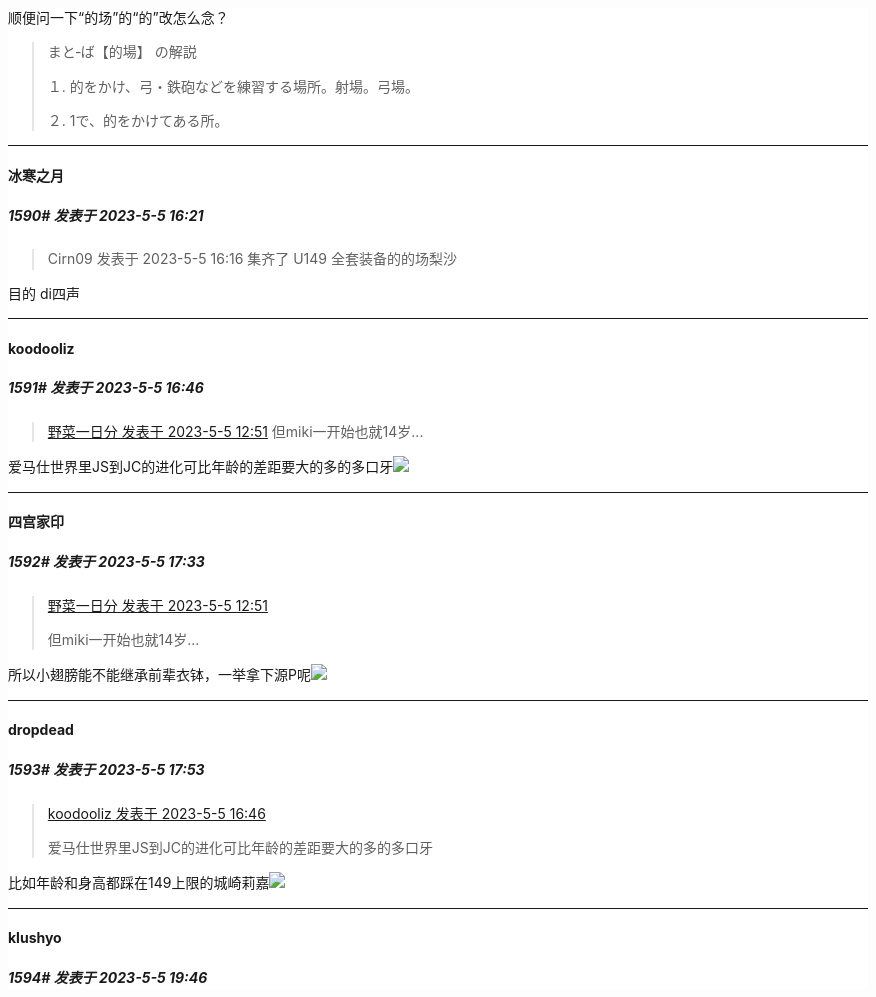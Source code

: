 顺便问一下“的场”的“的”改怎么念？ <blockquote>まと‐ば【的場】 の解説

１. 的をかけ、弓・鉄砲などを練習する場所。射場。弓場。

２. 1で、的をかけてある所。</blockquote>

*****

####  冰寒之月  
##### 1590#       发表于 2023-5-5 16:21

<blockquote>Cirn09 发表于 2023-5-5 16:16
集齐了 U149 全套装备的的场梨沙

</blockquote>
目的 di四声


*****

####  koodooliz  
##### 1591#       发表于 2023-5-5 16:46

<blockquote><a href="httphttps://bbs.saraba1st.com/2b/forum.php?mod=redirect&amp;goto=findpost&amp;pid=60730504&amp;ptid=2062335" target="_blank">野菜一日分 发表于 2023-5-5 12:51</a>
但miki一开始也就14岁...</blockquote>
爱马仕世界里JS到JC的进化可比年龄的差距要大的多的多口牙<img src="https://static.saraba1st.com/image/smiley/face2017/037.png" referrerpolicy="no-referrer">


*****

####  四宫家印  
##### 1592#       发表于 2023-5-5 17:33

<blockquote><a href="httphttps://bbs.saraba1st.com/2b/forum.php?mod=redirect&amp;goto=findpost&amp;pid=60730504&amp;ptid=2062335" target="_blank">野菜一日分 发表于 2023-5-5 12:51</a>

但miki一开始也就14岁...</blockquote>
所以小翅膀能不能继承前辈衣钵，一举拿下源P呢<img src="https://static.saraba1st.com/image/smiley/face2017/067.png" referrerpolicy="no-referrer">


*****

####  dropdead  
##### 1593#       发表于 2023-5-5 17:53

<blockquote><a href="httphttps://bbs.saraba1st.com/2b/forum.php?mod=redirect&amp;goto=findpost&amp;pid=60733193&amp;ptid=2062335" target="_blank">koodooliz 发表于 2023-5-5 16:46</a>

爱马仕世界里JS到JC的进化可比年龄的差距要大的多的多口牙</blockquote>
比如年龄和身高都踩在149上限的城崎莉嘉<img src="https://static.saraba1st.com/image/smiley/face2017/049.png" referrerpolicy="no-referrer">


*****

####  klushyo  
##### 1594#       发表于 2023-5-5 19:46
